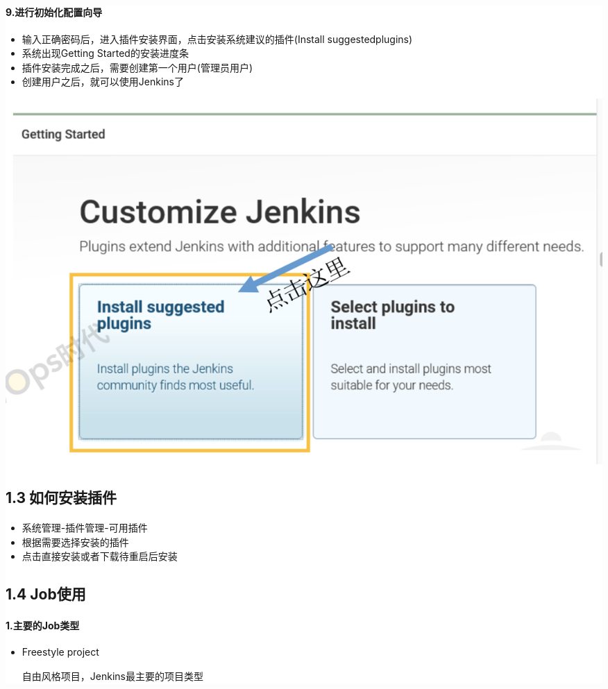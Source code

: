 

#### 9.进行初始化配置向导 

- 输入正确密码后，进入插件安装界面，点击安装系统建议的插件(Install suggestedplugins)
- 系统出现Getting Started的安装进度条
- 插件安装完成之后，需要创建第一个用户(管理员用户)
- 创建用户之后，就可以使用Jenkins了

![](../images/jenkins/jenkins_2.png)  



## 1.3 如何安装插件 

- 系统管理-插件管理-可用插件
- 根据需要选择安装的插件
- 点击直接安装或者下载待重启后安装



##  1.4 Job使用

#### 1.主要的Job类型 

- Freestyle project

  自由风格项目，Jenkins最主要的项目类型
